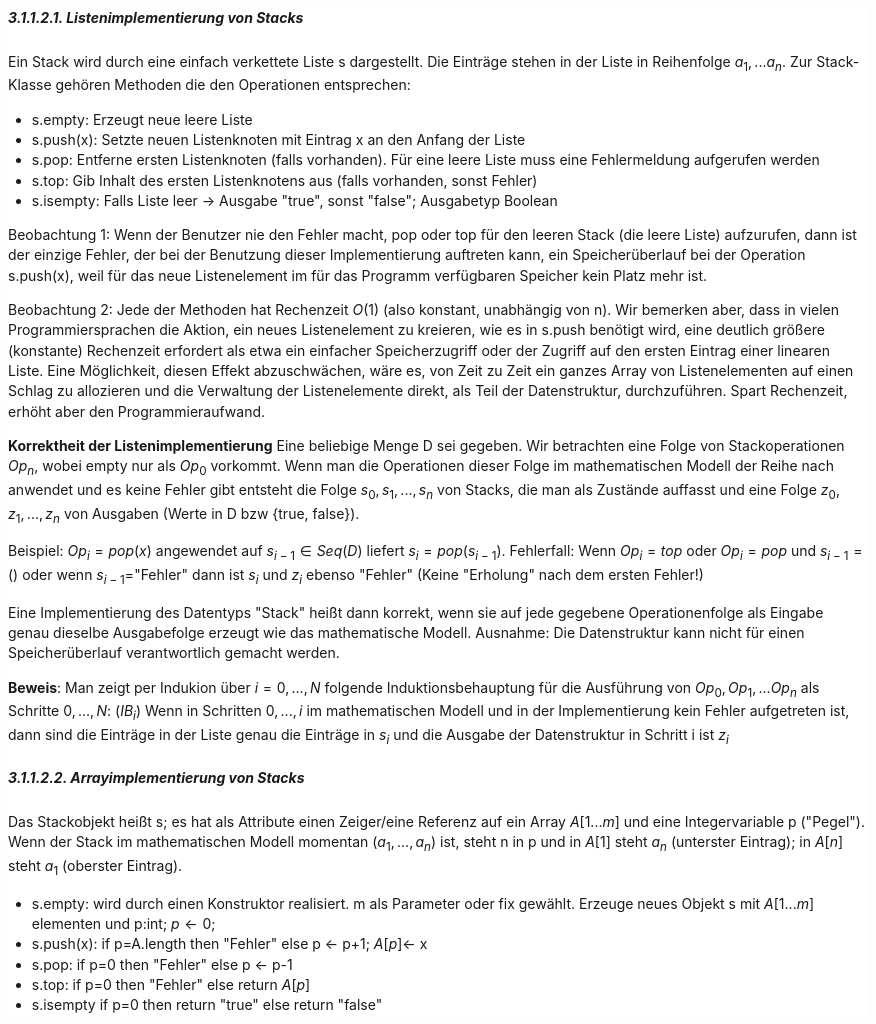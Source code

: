 ##### 3.1.1.2.1. Listenimplementierung von Stacks
Ein Stack wird durch eine einfach verkettete Liste s dargestellt. Die Einträge stehen in der Liste in Reihenfolge $a_1,...a_n$. Zur Stack-Klasse gehören Methoden die den Operationen entsprechen:
- s.empty: Erzeugt neue leere Liste
- s.push(x): Setzte neuen Listenknoten mit Eintrag x an den Anfang der Liste
- s.pop: Entferne ersten Listenknoten (falls vorhanden). Für eine leere Liste muss eine Fehlermeldung aufgerufen werden
- s.top: Gib Inhalt des ersten Listenknotens aus (falls vorhanden, sonst Fehler)
- s.isempty: Falls Liste leer $\rightarrow$ Ausgabe "true", sonst "false"; Ausgabetyp Boolean

Beobachtung 1: Wenn der Benutzer nie den Fehler macht, pop oder top für den leeren Stack (die leere Liste) aufzurufen, dann ist der einzige Fehler, der bei der Benutzung dieser Implementierung auftreten kann, ein Speicherüberlauf bei der Operation s.push(x), weil für das neue Listenelement im für das Programm verfügbaren Speicher kein Platz mehr ist.

Beobachtung 2: Jede der Methoden hat Rechenzeit $O(1)$ (also konstant, unabhängig von n). Wir bemerken aber, dass in vielen Programmiersprachen die Aktion, ein neues Listenelement zu kreieren, wie es in s.push benötigt wird, eine deutlich größere (konstante) Rechenzeit erfordert als etwa ein einfacher Speicherzugriff oder der Zugriff auf den ersten Eintrag einer linearen Liste.
Eine Möglichkeit, diesen Effekt abzuschwächen, wäre es, von Zeit zu Zeit ein ganzes Array von Listenelementen auf einen Schlag zu allozieren und die Verwaltung der Listenelemente direkt, als Teil der Datenstruktur, durchzuführen. Spart Rechenzeit, erhöht aber den Programmieraufwand.

**Korrektheit der Listenimplementierung**
Eine beliebige Menge D sei gegeben. Wir betrachten eine Folge von Stackoperationen $Op_n$, wobei empty nur als $Op_0$ vorkommt. Wenn man die Operationen dieser Folge im mathematischen Modell der Reihe nach anwendet und es keine Fehler gibt entsteht die Folge $s_0,s_1,...,s_n$ von Stacks, die man als Zustände auffasst und eine Folge $z_0,z_1,...,z_n$ von Ausgaben (Werte in D bzw {true, false}).

Beispiel: $Op_i = pop(x)$ angewendet auf $s_{i-1} \in Seq(D)$ liefert $s_i=pop(s_{i-1})$.
Fehlerfall: Wenn $Op_i=top$ oder $Op_i=pop$ und $s_{i-1}=()$ oder wenn $s_{i-1}=$"Fehler" dann ist $s_i$ und $z_i$ ebenso "Fehler" (Keine
"Erholung" nach dem ersten Fehler!)

Eine Implementierung des Datentyps "Stack" heißt dann korrekt, wenn sie auf jede gegebene Operationenfolge als Eingabe genau dieselbe Ausgabefolge erzeugt wie das mathematische Modell. Ausnahme: Die Datenstruktur kann nicht für einen Speicherüberlauf verantwortlich gemacht werden.

**Beweis**: Man zeigt per Indukion über $i=0,...,N$ folgende Induktionsbehauptung für die Ausführung von $Op_0,Op_1,...Op_n$ als Schritte $0,...,N$: ($IB_i$) Wenn in Schritten $0,...,i$ im mathematischen Modell und in der Implementierung kein Fehler aufgetreten ist, dann sind die Einträge in der Liste genau die Einträge in $s_i$ und die Ausgabe der Datenstruktur in Schritt i ist $z_i$

##### 3.1.1.2.2. Arrayimplementierung von Stacks
Das Stackobjekt heißt s; es hat als Attribute einen Zeiger/eine Referenz auf ein Array $A[1...m]$ und eine Integervariable p ("Pegel").
Wenn der Stack im mathematischen Modell momentan $(a_1,...,a_n)$ ist, steht n in p und in $A[1]$ steht $a_n$ (unterster Eintrag); in $A[n]$ steht $a_1$ (oberster Eintrag).

- s.empty: wird durch einen Konstruktor realisiert. m als Parameter oder fix gewählt. Erzeuge neues Objekt s mit $A[1...m]$ elementen und p:int; $p \leftarrow 0;$
- s.push(x):
  if p=A.length then "Fehler"
  else p $\leftarrow$ p+1; $A[p] \leftarrow$ x
- s.pop:
  if p=0 then "Fehler"
  else p $\leftarrow$ p-1
- s.top:
  if p=0 then "Fehler"
  else return $A[p]$
- s.isempty
  if p=0 then return "true" else return "false"


[//]: # (Kapitel 1 Seite 21)